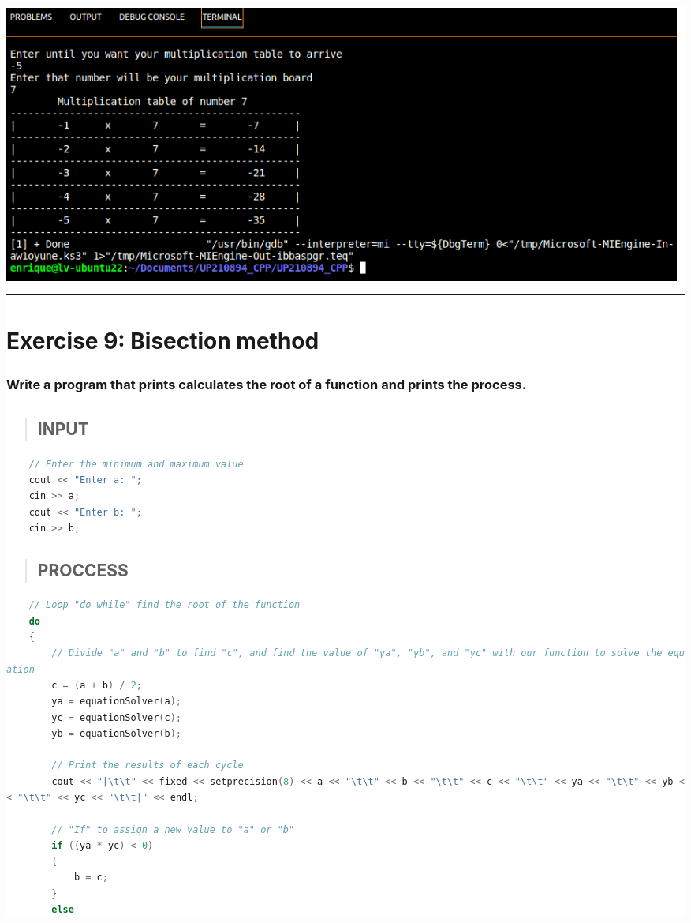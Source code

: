 <img src="../imagens\Imagenes_Readme2\8.2.png" align = "center" height = "350" width="850"/>

---------------------------------------------------------------

<div align= justify>

 # Exercise 9: Bisection method
 ### Write a program that prints calculates the root of a function and prints the process.
 
<div>

<div align= justify>

> ## INPUT

```c++ 
    // Enter the minimum and maximum value
    cout << "Enter a: ";
    cin >> a;
    cout << "Enter b: ";
    cin >> b;
 ```
<div align= justify>

> ## PROCCESS

```c++ 
    // Loop "do while" find the root of the function
    do
    {
        // Divide "a" and "b" to find "c", and find the value of "ya", "yb", and "yc" with our function to solve the equation
        c = (a + b) / 2;
        ya = equationSolver(a);
        yc = equationSolver(c);
        yb = equationSolver(b);

        // Print the results of each cycle
        cout << "|\t\t" << fixed << setprecision(8) << a << "\t\t" << b << "\t\t" << c << "\t\t" << ya << "\t\t" << yb << "\t\t" << yc << "\t\t|" << endl;

        // "If" to assign a new value to "a" or "b"
        if ((ya * yc) < 0)
        {
            b = c;
        }
        else
```